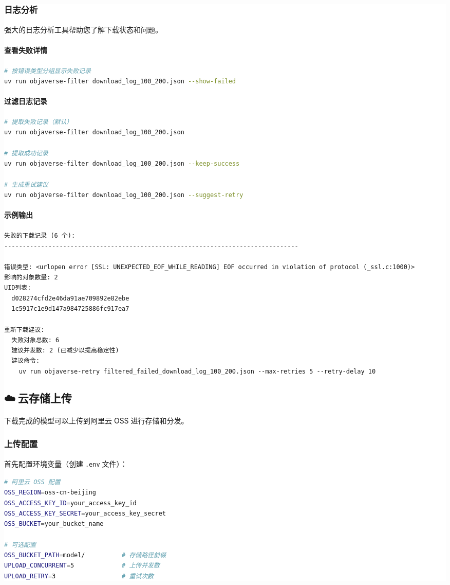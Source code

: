 ### 日志分析

强大的日志分析工具帮助您了解下载状态和问题。

#### 查看失败详情

```bash
# 按错误类型分组显示失败记录
uv run objaverse-filter download_log_100_200.json --show-failed
```

#### 过滤日志记录

```bash
# 提取失败记录（默认）
uv run objaverse-filter download_log_100_200.json

# 提取成功记录
uv run objaverse-filter download_log_100_200.json --keep-success

# 生成重试建议
uv run objaverse-filter download_log_100_200.json --suggest-retry
```

#### 示例输出

```
失败的下载记录 (6 个):
--------------------------------------------------------------------------------

错误类型: <urlopen error [SSL: UNEXPECTED_EOF_WHILE_READING] EOF occurred in violation of protocol (_ssl.c:1000)>
影响的对象数量: 2
UID列表:
  d028274cfd2e46da91ae709892e82ebe
  1c5917c1e9d147a984725886fc917ea7

重新下载建议:
  失败对象总数: 6
  建议并发数: 2 (已减少以提高稳定性)
  建议命令:
    uv run objaverse-retry filtered_failed_download_log_100_200.json --max-retries 5 --retry-delay 10
```

## ☁️ 云存储上传

下载完成的模型可以上传到阿里云 OSS 进行存储和分发。

### 上传配置

首先配置环境变量（创建 `.env` 文件）：

```bash
# 阿里云 OSS 配置
OSS_REGION=oss-cn-beijing
OSS_ACCESS_KEY_ID=your_access_key_id
OSS_ACCESS_KEY_SECRET=your_access_key_secret
OSS_BUCKET=your_bucket_name

# 可选配置
OSS_BUCKET_PATH=model/          # 存储路径前缀
UPLOAD_CONCURRENT=5             # 上传并发数
UPLOAD_RETRY=3                  # 重试次数
```
